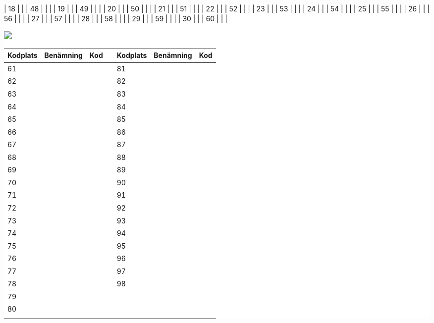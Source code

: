| 18       |           |     | 48       |           |     |
| 19       |           |     | 49       |           |     |
| 20       |           |     | 50       |           |     |
| 21       |           |     | 51       |           |     |
| 22       |           |     | 52       |           |     |
| 23       |           |     | 53       |           |     |
| 24       |           |     | 54       |           |     |
| 25       |           |     | 55       |           |     |
| 26       |           |     | 56       |           |     |
| 27       |           |     | 57       |           |     |
| 28       |           |     | 58       |           |     |
| 29       |           |     | 59       |           |     |
| 30       |           |     | 60       |           |     |

![](_page_46_Picture_4.jpeg)

| Kodplats | Benämning                                                  | Kod |  | Kodplats | Benämning | Kod |
|----------|------------------------------------------------------------|-----|--|----------|-----------|-----|
| 61       |                                                            |     |  | 81       |           |     |
| 62       |                                                            |     |  | 82       |           |     |
| 63       |                                                            |     |  | 83       |           |     |
| 64       |                                                            |     |  | 84       |           |     |
| 65       |                                                            |     |  | 85       |           |     |
| 66       |                                                            |     |  | 86       |           |     |
| 67       |                                                            |     |  | 87       |           |     |
| 68       |                                                            |     |  | 88       |           |     |
| 69       |                                                            |     |  | 89       |           |     |
| 70       |                                                            |     |  | 90       |           |     |
| 71       |                                                            |     |  | 91       |           |     |
| 72       |                                                            |     |  | 92       |           |     |
| 73       |                                                            |     |  | 93       |           |     |
| 74       |                                                            |     |  | 94       |           |     |
| 75       |                                                            |     |  | 95       |           |     |
| 76       |                                                            |     |  | 96       |           |     |
| 77       |                                                            |     |  | 97       |           |     |
| 78       |                                                            |     |  | 98       |           |     |
| 79       |                                                            |     |  |          |           |     |
| 80       |                                                            |     |  |          |           |     |
|          |                                                            |     |  |          |           |     |